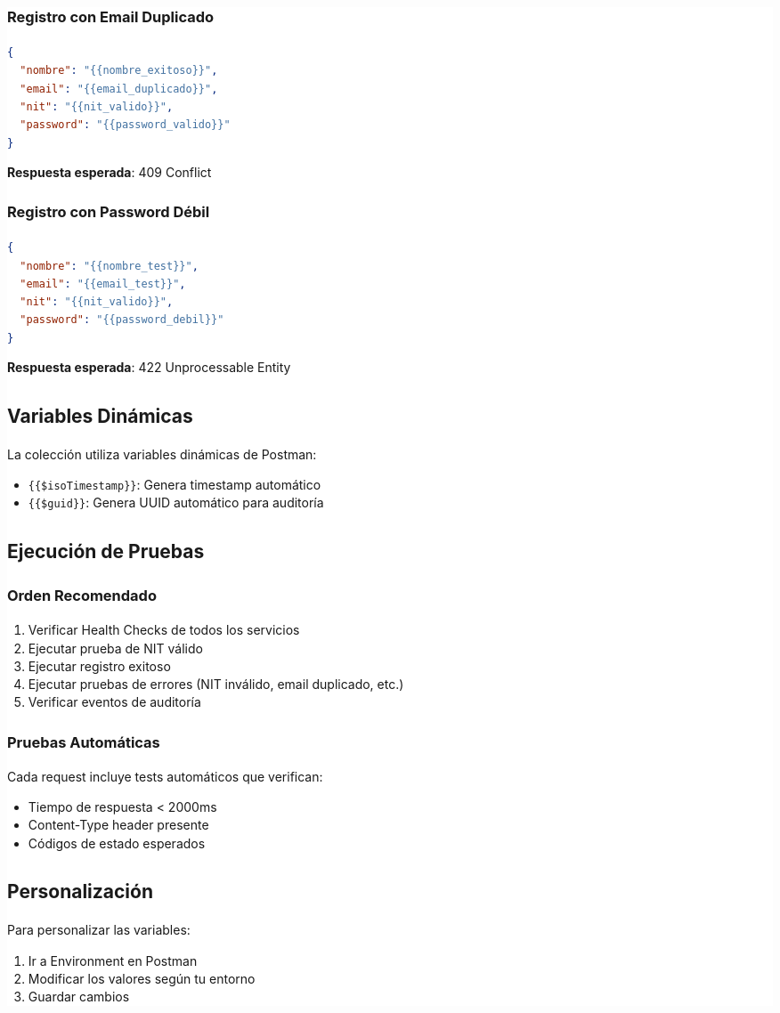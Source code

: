### Registro con Email Duplicado
```json
{
  "nombre": "{{nombre_exitoso}}",
  "email": "{{email_duplicado}}",
  "nit": "{{nit_valido}}",
  "password": "{{password_valido}}"
}
```
**Respuesta esperada**: 409 Conflict

### Registro con Password Débil
```json
{
  "nombre": "{{nombre_test}}",
  "email": "{{email_test}}",
  "nit": "{{nit_valido}}",
  "password": "{{password_debil}}"
}
```
**Respuesta esperada**: 422 Unprocessable Entity

## Variables Dinámicas

La colección utiliza variables dinámicas de Postman:
- `{{$isoTimestamp}}`: Genera timestamp automático
- `{{$guid}}`: Genera UUID automático para auditoría

## Ejecución de Pruebas

### Orden Recomendado
1. Verificar Health Checks de todos los servicios
2. Ejecutar prueba de NIT válido
3. Ejecutar registro exitoso
4. Ejecutar pruebas de errores (NIT inválido, email duplicado, etc.)
5. Verificar eventos de auditoría

### Pruebas Automáticas
Cada request incluye tests automáticos que verifican:
- Tiempo de respuesta < 2000ms
- Content-Type header presente
- Códigos de estado esperados

## Personalización

Para personalizar las variables:
1. Ir a Environment en Postman
2. Modificar los valores según tu entorno
3. Guardar cambios
